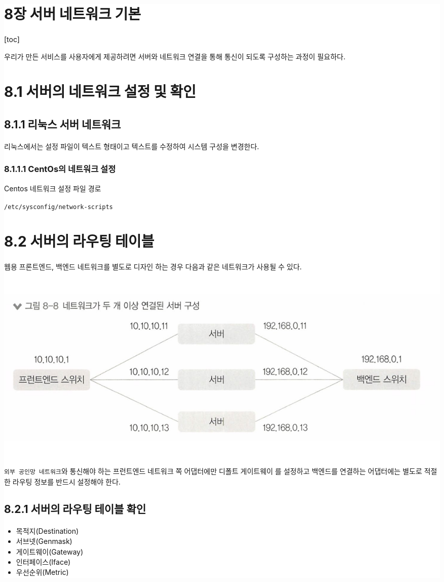 # 8장 서버 네트워크 기본

[toc]

우리가 만든 서비스를 사용자에게 제공하려면 서버와 네트워크 연결을 통해 통신이 되도록 구성하는 과정이 필요하다.

# 8.1 서버의 네트워크 설정 및 확인



## 8.1.1 리눅스 서버 네트워크

리눅스에서는 설정 파일이 텍스트 형태이고 텍스트를 수정하여 시스템 구성을 변경한다.

### 8.1.1.1 CentOs의 네트워크 설정

Centos 네트워크 설정 파일 경로

```
/etc/sysconfig/network-scripts
```

# 8.2 서버의 라우팅 테이블

웹용 프론트엔드, 백엔드 네트워크를 별도로 디자인 하는 경우 다음과 같은 네트워크가 사용될 수 있다.

<img src="./images//image-20230803233935217.png" width = 900 height = 350>

`외부 공인망 네트워크`와 통신해야 하는 프런트엔드 네트워크 쪽 어댑터에만 디폴트 게이트웨이 를 설정하고 백엔드를 연결하는 어댑터에는 별도로 적절한 라우팅 정보를 반드시 설정해야 한다.

## 8.2.1 서버의 라우팅 테이블 확인

- ﻿﻿목적지(Destination)
- ﻿﻿서브넷(Genmask)
- ﻿﻿게이트웨이(Gateway)
- ﻿﻿인터페이스(Iface)
- ﻿﻿우선순위(Metric)

